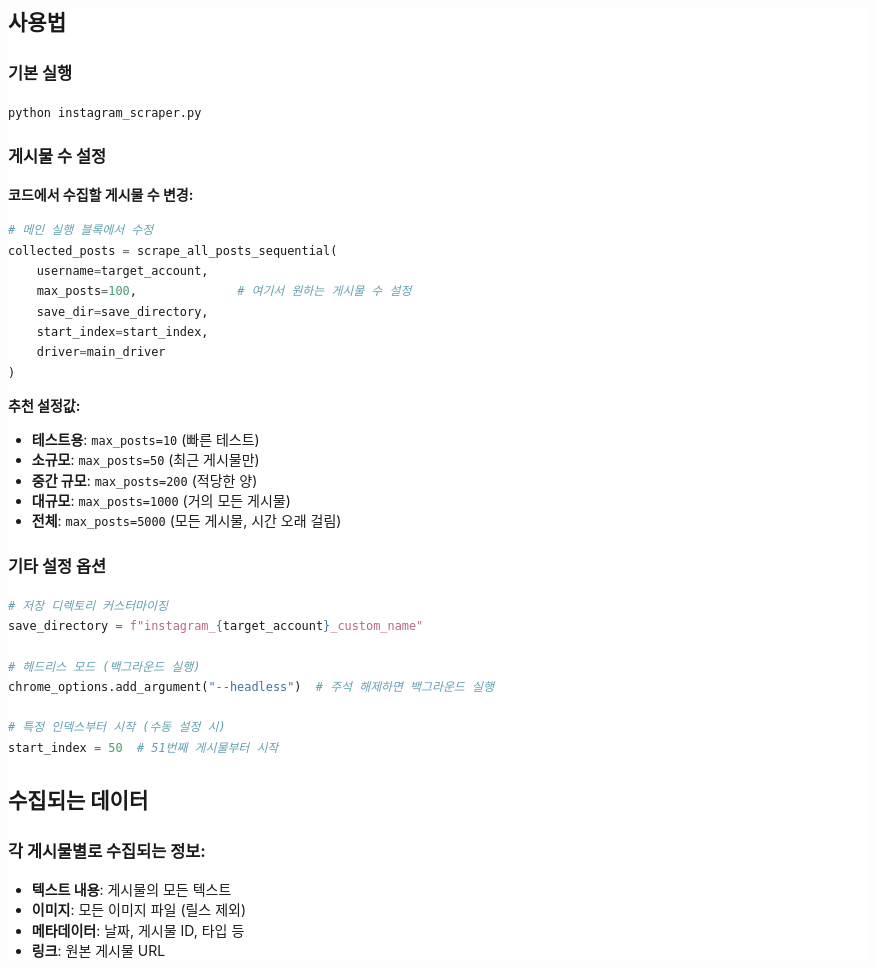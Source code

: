 ## 사용법

### 기본 실행

```bash
python instagram_scraper.py
```

### 게시물 수 설정

**코드에서 수집할 게시물 수 변경:**

```python
# 메인 실행 블록에서 수정
collected_posts = scrape_all_posts_sequential(
    username=target_account,
    max_posts=100,              # 여기서 원하는 게시물 수 설정
    save_dir=save_directory,
    start_index=start_index,
    driver=main_driver
)
```

**추천 설정값:**

- **테스트용**: `max_posts=10` (빠른 테스트)
- **소규모**: `max_posts=50` (최근 게시물만)
- **중간 규모**: `max_posts=200` (적당한 양)
- **대규모**: `max_posts=1000` (거의 모든 게시물)
- **전체**: `max_posts=5000` (모든 게시물, 시간 오래 걸림)

### 기타 설정 옵션

```python
# 저장 디렉토리 커스터마이징
save_directory = f"instagram_{target_account}_custom_name"

# 헤드리스 모드 (백그라운드 실행)
chrome_options.add_argument("--headless")  # 주석 해제하면 백그라운드 실행

# 특정 인덱스부터 시작 (수동 설정 시)
start_index = 50  # 51번째 게시물부터 시작
```

## 수집되는 데이터

### 각 게시물별로 수집되는 정보:

- **텍스트 내용**: 게시물의 모든 텍스트
- **이미지**: 모든 이미지 파일 (릴스 제외)
- **메타데이터**: 날짜, 게시물 ID, 타입 등
- **링크**: 원본 게시물 URL
